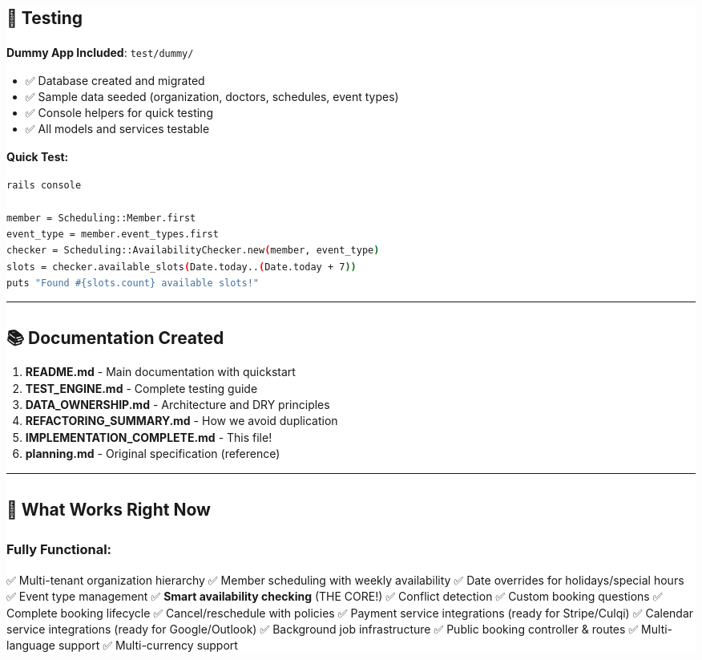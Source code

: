 
## 🧪 Testing

**Dummy App Included**: `test/dummy/`
- ✅ Database created and migrated
- ✅ Sample data seeded (organization, doctors, schedules, event types)
- ✅ Console helpers for quick testing
- ✅ All models and services testable

**Quick Test:**
```bash
rails console

member = Scheduling::Member.first
event_type = member.event_types.first
checker = Scheduling::AvailabilityChecker.new(member, event_type)
slots = checker.available_slots(Date.today..(Date.today + 7))
puts "Found #{slots.count} available slots!"
```

---

## 📚 Documentation Created

1. **README.md** - Main documentation with quickstart
2. **TEST_ENGINE.md** - Complete testing guide
3. **DATA_OWNERSHIP.md** - Architecture and DRY principles
4. **REFACTORING_SUMMARY.md** - How we avoid duplication
5. **IMPLEMENTATION_COMPLETE.md** - This file!
6. **planning.md** - Original specification (reference)

---

## 🎯 What Works Right Now

### Fully Functional:
✅ Multi-tenant organization hierarchy
✅ Member scheduling with weekly availability
✅ Date overrides for holidays/special hours
✅ Event type management
✅ **Smart availability checking** (THE CORE!)
✅ Conflict detection
✅ Custom booking questions
✅ Complete booking lifecycle
✅ Cancel/reschedule with policies
✅ Payment service integrations (ready for Stripe/Culqi)
✅ Calendar service integrations (ready for Google/Outlook)
✅ Background job infrastructure
✅ Public booking controller & routes
✅ Multi-language support
✅ Multi-currency support
